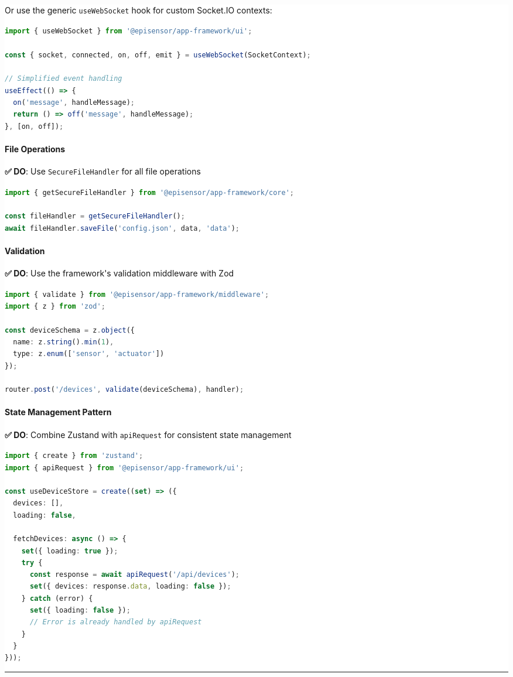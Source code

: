 Or use the generic `useWebSocket` hook for custom Socket.IO contexts:
```typescript
import { useWebSocket } from '@episensor/app-framework/ui';

const { socket, connected, on, off, emit } = useWebSocket(SocketContext);

// Simplified event handling
useEffect(() => {
  on('message', handleMessage);
  return () => off('message', handleMessage);
}, [on, off]);
```

#### File Operations
**✅ DO**: Use `SecureFileHandler` for all file operations
```typescript
import { getSecureFileHandler } from '@episensor/app-framework/core';

const fileHandler = getSecureFileHandler();
await fileHandler.saveFile('config.json', data, 'data');
```

#### Validation
**✅ DO**: Use the framework's validation middleware with Zod
```typescript
import { validate } from '@episensor/app-framework/middleware';
import { z } from 'zod';

const deviceSchema = z.object({
  name: z.string().min(1),
  type: z.enum(['sensor', 'actuator'])
});

router.post('/devices', validate(deviceSchema), handler);
```

#### State Management Pattern
**✅ DO**: Combine Zustand with `apiRequest` for consistent state management
```typescript
import { create } from 'zustand';
import { apiRequest } from '@episensor/app-framework/ui';

const useDeviceStore = create((set) => ({
  devices: [],
  loading: false,
  
  fetchDevices: async () => {
    set({ loading: true });
    try {
      const response = await apiRequest('/api/devices');
      set({ devices: response.data, loading: false });
    } catch (error) {
      set({ loading: false });
      // Error is already handled by apiRequest
    }
  }
}));
```

---